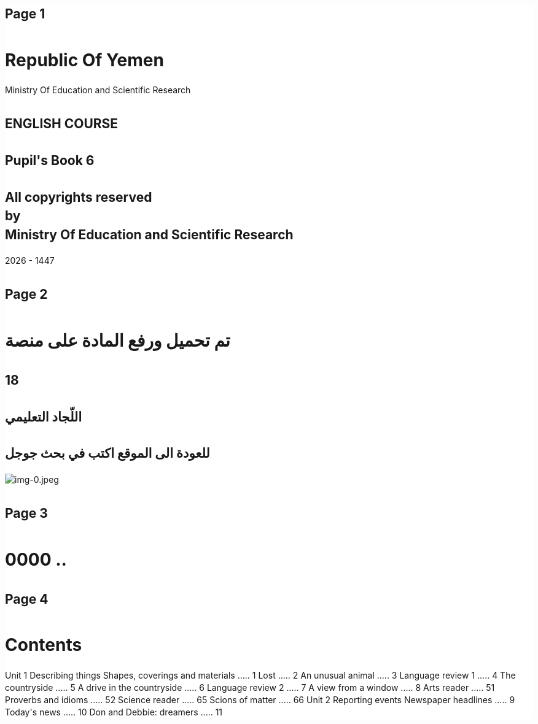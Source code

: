 ## Page 1

# Republic Of Yemen 

Ministry Of Education
and Scientific Research

## ENGLISH COURSE

## Pupil's Book 6

## All copyrights reserved <br> by <br> Ministry Of Education and Scientific Research

2026 - 1447

## Page 2

# تم تحميل ورفع المادة على منصة 

## 18

## اللّجاد التعليمي

## للعودة الى الموقع اكتب في بحث جوجل

![img-0.jpeg](img-0.jpeg)

## Page 3

# 0000 ..

## Page 4

# Contents 

Unit 1 Describing things
Shapes, coverings and materials ..... 1
Lost ..... 2
An unusual animal ..... 3
Language review 1 ..... 4
The countryside ..... 5
A drive in the countryside ..... 6
Language review 2 ..... 7
A view from a window ..... 8
Arts reader ..... 51
Proverbs and idioms ..... 52
Science reader ..... 65
Scions of matter ..... 66
Unit 2 Reporting events
Newspaper headlines ..... 9
Today's news ..... 10
Don and Debbie: dreamers ..... 11